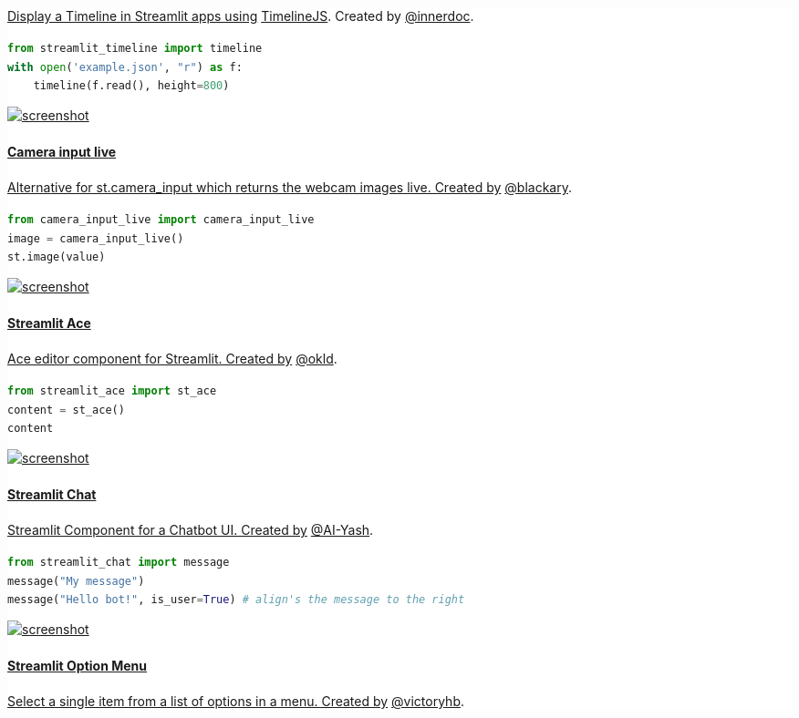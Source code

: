 [Display a Timeline in Streamlit apps using](https://github.com/innerdoc/streamlit-timeline) [TimelineJS](https://timeline.knightlab.com/). Created by [@innerdoc](https://github.com/innerdoc).

```python
from streamlit_timeline import timeline
with open('example.json', "r") as f:
    timeline(f.read(), height=800)
```

[![screenshot](/images/api/components/camera-live.jpg)](https://github.com/blackary/streamlit-camera-input-live)

#### [Camera input live](https://github.com/blackary/streamlit-camera-input-live)

[Alternative for st.camera\_input which returns the webcam images live. Created by](https://github.com/blackary/streamlit-camera-input-live) [@blackary](https://github.com/blackary).

```python
from camera_input_live import camera_input_live
image = camera_input_live()
st.image(value)
```

[![screenshot](/images/api/components/ace.jpg)](https://github.com/okld/streamlit-ace)

#### [Streamlit Ace](https://github.com/okld/streamlit-ace)

[Ace editor component for Streamlit. Created by](https://github.com/okld/streamlit-ace) [@okld](https://github.com/okld).

```python
from streamlit_ace import st_ace
content = st_ace()
content
```

[![screenshot](/images/api/components/chat.jpg)](https://github.com/AI-Yash/st-chat)

#### [Streamlit Chat](https://github.com/AI-Yash/st-chat)

[Streamlit Component for a Chatbot UI. Created by](https://github.com/AI-Yash/st-chat) [@AI-Yash](https://github.com/AI-Yash).

```python
from streamlit_chat import message
message("My message")
message("Hello bot!", is_user=True) # align's the message to the right
```

[![screenshot](/images/api/components/option-menu.jpg)](https://github.com/victoryhb/streamlit-option-menu)

#### [Streamlit Option Menu](https://github.com/victoryhb/streamlit-option-menu)

[Select a single item from a list of options in a menu. Created by](https://github.com/victoryhb/streamlit-option-menu) [@victoryhb](https://github.com/victoryhb).

